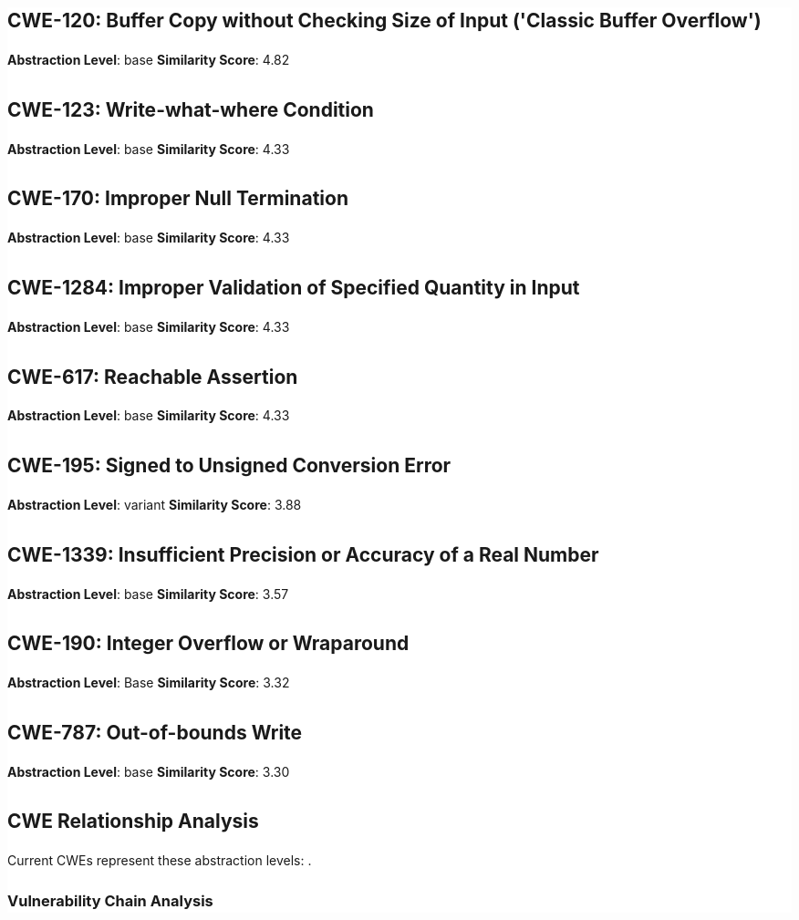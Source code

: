 ## CWE-120: Buffer Copy without Checking Size of Input ('Classic Buffer Overflow')
**Abstraction Level**: base
**Similarity Score**: 4.82

## CWE-123: Write-what-where Condition
**Abstraction Level**: base
**Similarity Score**: 4.33

## CWE-170: Improper Null Termination
**Abstraction Level**: base
**Similarity Score**: 4.33

## CWE-1284: Improper Validation of Specified Quantity in Input
**Abstraction Level**: base
**Similarity Score**: 4.33

## CWE-617: Reachable Assertion
**Abstraction Level**: base
**Similarity Score**: 4.33

## CWE-195: Signed to Unsigned Conversion Error
**Abstraction Level**: variant
**Similarity Score**: 3.88

## CWE-1339: Insufficient Precision or Accuracy of a Real Number
**Abstraction Level**: base
**Similarity Score**: 3.57

## CWE-190: Integer Overflow or Wraparound
**Abstraction Level**: Base
**Similarity Score**: 3.32

## CWE-787: Out-of-bounds Write
**Abstraction Level**: base
**Similarity Score**: 3.30


## CWE Relationship Analysis

Current CWEs represent these abstraction levels: .


### Vulnerability Chain Analysis
